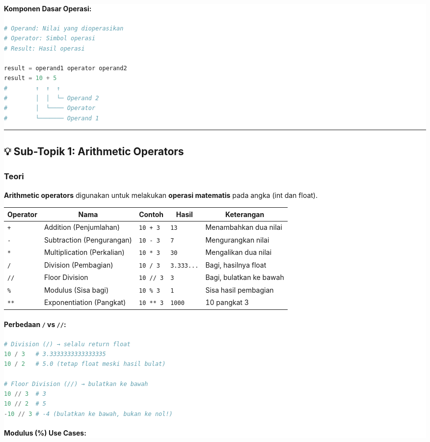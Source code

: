 #### **Komponen Dasar Operasi:**

```python
# Operand: Nilai yang dioperasikan
# Operator: Simbol operasi
# Result: Hasil operasi

result = operand1 operator operand2
result = 10 + 5
#        ↑  ↑  ↑
#        │  │  └─ Operand 2
#        │  └──── Operator
#        └─────── Operand 1
```

---

## 💡 Sub-Topik 1: Arithmetic Operators

### **Teori**

**Arithmetic operators** digunakan untuk melakukan **operasi matematis** pada angka (int dan float).

| Operator | Nama | Contoh | Hasil | Keterangan |
|----------|------|--------|-------|------------|
| `+` | Addition (Penjumlahan) | `10 + 3` | `13` | Menambahkan dua nilai |
| `-` | Subtraction (Pengurangan) | `10 - 3` | `7` | Mengurangkan nilai |
| `*` | Multiplication (Perkalian) | `10 * 3` | `30` | Mengalikan dua nilai |
| `/` | Division (Pembagian) | `10 / 3` | `3.333...` | Bagi, hasilnya float |
| `//` | Floor Division | `10 // 3` | `3` | Bagi, bulatkan ke bawah |
| `%` | Modulus (Sisa bagi) | `10 % 3` | `1` | Sisa hasil pembagian |
| `**` | Exponentiation (Pangkat) | `10 ** 3` | `1000` | 10 pangkat 3 |

#### **Perbedaan `/` vs `//`:**

```python
# Division (/) → selalu return float
10 / 3   # 3.3333333333333335
10 / 2   # 5.0 (tetap float meski hasil bulat)

# Floor Division (//) → bulatkan ke bawah
10 // 3  # 3
10 // 2  # 5
-10 // 3 # -4 (bulatkan ke bawah, bukan ke nol!)
```

#### **Modulus (%) Use Cases:**
